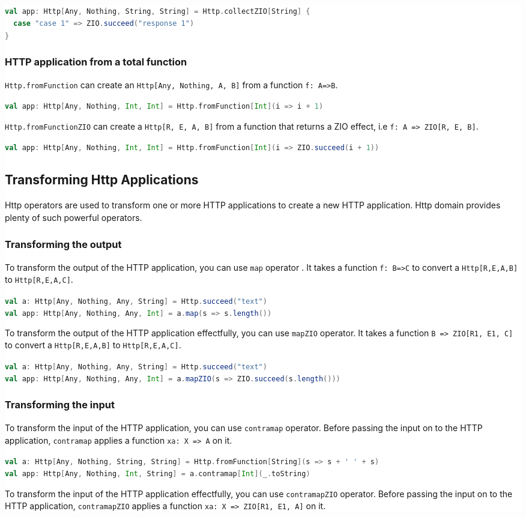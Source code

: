 ```scala
val app: Http[Any, Nothing, String, String] = Http.collectZIO[String] {
  case "case 1" => ZIO.succeed("response 1")
}
```

### HTTP application from a total function

`Http.fromFunction` can create an `Http[Any, Nothing, A, B]` from a function `f: A=>B`.

```scala
val app: Http[Any, Nothing, Int, Int] = Http.fromFunction[Int](i => i + 1)
```

`Http.fromFunctionZIO` can create a `Http[R, E, A, B]` from a function that returns a ZIO effect, i.e `f: A => ZIO[R, E, B]`.

```scala
val app: Http[Any, Nothing, Int, Int] = Http.fromFunction[Int](i => ZIO.succeed(i + 1))
```

## Transforming Http Applications

Http operators are used to transform one or more HTTP applications to create a new HTTP application. Http domain provides plenty of such powerful operators.

### Transforming the output 

To transform the output of the HTTP application, you can use `map` operator . It takes a function `f: B=>C` to convert a `Http[R,E,A,B]`to `Http[R,E,A,C]`.

```scala
val a: Http[Any, Nothing, Any, String] = Http.succeed("text")
val app: Http[Any, Nothing, Any, Int] = a.map(s => s.length())
```

To transform the output of the HTTP application effectfully, you can use `mapZIO` operator. It takes a function `B => ZIO[R1, E1, C]` to convert a `Http[R,E,A,B]` to `Http[R,E,A,C]`.

```scala
val a: Http[Any, Nothing, Any, String] = Http.succeed("text")
val app: Http[Any, Nothing, Any, Int] = a.mapZIO(s => ZIO.succeed(s.length()))
```

### Transforming the input

To transform the input of the HTTP application, you can use `contramap` operator. Before passing the input on to the HTTP application, `contramap` applies a function `xa: X => A` on it.

```scala
val a: Http[Any, Nothing, String, String] = Http.fromFunction[String](s => s + ' ' + s)
val app: Http[Any, Nothing, Int, String] = a.contramap[Int](_.toString)
```

To transform the input of the HTTP application effectfully, you can use `contramapZIO` operator. Before passing the input on to the HTTP application, `contramapZIO` applies a function `xa: X => ZIO[R1, E1, A]` on it.

